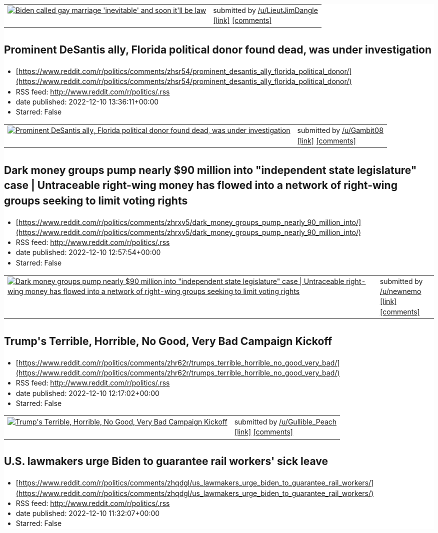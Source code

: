 <table> <tr><td> <a href="https://www.reddit.com/r/politics/comments/zhsvis/biden_called_gay_marriage_inevitable_and_soon/"> <img alt="Biden called gay marriage 'inevitable' and soon it'll be law" src="https://external-preview.redd.it/uD497wv3jAzFI1ZxCEteco1NE_MkLT1IGDytzJhgcmc.jpg?width=640&amp;crop=smart&amp;auto=webp&amp;s=c150490473d12ab1931cd7e3f52266fd40bfc164" title="Biden called gay marriage 'inevitable' and soon it'll be law" /> </a> </td><td> &#32; submitted by &#32; <a href="https://www.reddit.com/user/LieutJimDangle"> /u/LieutJimDangle </a> <br /> <span><a href="https://apnews.com/article/biden-politics-ohio-state-government-and-texas-4d369bd85e52b030ff1813dcafc9f7bd">[link]</a></span> &#32; <span><a href="https://www.reddit.com/r/politics/comments/zhsvis/biden_called_gay_marriage_inevitable_and_soon/">[comments]</a></span> </td></tr></table>

## Prominent DeSantis ally, Florida political donor found dead, was under investigation
 - [https://www.reddit.com/r/politics/comments/zhsr54/prominent_desantis_ally_florida_political_donor/](https://www.reddit.com/r/politics/comments/zhsr54/prominent_desantis_ally_florida_political_donor/)
 - RSS feed: http://www.reddit.com/r/politics/.rss
 - date published: 2022-12-10 13:36:11+00:00
 - Starred: False

<table> <tr><td> <a href="https://www.reddit.com/r/politics/comments/zhsr54/prominent_desantis_ally_florida_political_donor/"> <img alt="Prominent DeSantis ally, Florida political donor found dead, was under investigation" src="https://external-preview.redd.it/Mqr3_ajUw_TfeVYqc7gc2mb-YVv5aOiKUCjfXSbiRqg.jpg?width=640&amp;crop=smart&amp;auto=webp&amp;s=1709d0a3cfaf2cad468c7bfb0f401b55ef649040" title="Prominent DeSantis ally, Florida political donor found dead, was under investigation" /> </a> </td><td> &#32; submitted by &#32; <a href="https://www.reddit.com/user/Gambit08"> /u/Gambit08 </a> <br /> <span><a href="https://www.tampabay.com/news/florida-politics/2022/12/09/kent-stermon-death-investigation-desantis-board-governors/">[link]</a></span> &#32; <span><a href="https://www.reddit.com/r/politics/comments/zhsr54/prominent_desantis_ally_florida_political_donor/">[comments]</a></span> </td></tr></table>

## Dark money groups pump nearly $90 million into "independent state legislature" case | Untraceable right-wing money has flowed into a network of right-wing groups seeking to limit voting rights
 - [https://www.reddit.com/r/politics/comments/zhrxv5/dark_money_groups_pump_nearly_90_million_into/](https://www.reddit.com/r/politics/comments/zhrxv5/dark_money_groups_pump_nearly_90_million_into/)
 - RSS feed: http://www.reddit.com/r/politics/.rss
 - date published: 2022-12-10 12:57:54+00:00
 - Starred: False

<table> <tr><td> <a href="https://www.reddit.com/r/politics/comments/zhrxv5/dark_money_groups_pump_nearly_90_million_into/"> <img alt="Dark money groups pump nearly $90 million into &quot;independent state legislature&quot; case | Untraceable right-wing money has flowed into a network of right-wing groups seeking to limit voting rights" src="https://external-preview.redd.it/qtjijq0EDm7QFqN-0bit-bHSYQK58Af5DgA2lnef77I.jpg?width=640&amp;crop=smart&amp;auto=webp&amp;s=cc81b65806750e28e68ef2be3386b8f3f873aedd" title="Dark money groups pump nearly $90 million into &quot;independent state legislature&quot; case | Untraceable right-wing money has flowed into a network of right-wing groups seeking to limit voting rights" /> </a> </td><td> &#32; submitted by &#32; <a href="https://www.reddit.com/user/newnemo"> /u/newnemo </a> <br /> <span><a href="https://www.salon.com/2022/12/10/dark-money-groups-pump-nearly-90-million-into-independent-state-legislature-case/">[link]</a></span> &#32; <span><a href="https://www.reddit.com/r/politics/comments/zhrxv5/dark_money_groups_pump_nearly_90_million_into/">[comments]</a></span> </td></tr></table>

## Trump's Terrible, Horrible, No Good, Very Bad Campaign Kickoff
 - [https://www.reddit.com/r/politics/comments/zhr62r/trumps_terrible_horrible_no_good_very_bad/](https://www.reddit.com/r/politics/comments/zhr62r/trumps_terrible_horrible_no_good_very_bad/)
 - RSS feed: http://www.reddit.com/r/politics/.rss
 - date published: 2022-12-10 12:17:02+00:00
 - Starred: False

<table> <tr><td> <a href="https://www.reddit.com/r/politics/comments/zhr62r/trumps_terrible_horrible_no_good_very_bad/"> <img alt="Trump's Terrible, Horrible, No Good, Very Bad Campaign Kickoff" src="https://external-preview.redd.it/Hoeeuq-mpuqkMwdrGrNoi3DID29UrZfC6pyrsonavTU.jpg?width=640&amp;crop=smart&amp;auto=webp&amp;s=cac192dafdf3a4839e32107d93fcb8b9b3cf1a8d" title="Trump's Terrible, Horrible, No Good, Very Bad Campaign Kickoff" /> </a> </td><td> &#32; submitted by &#32; <a href="https://www.reddit.com/user/Gullible_Peach"> /u/Gullible_Peach </a> <br /> <span><a href="https://www.businessinsider.com/trumps-terrible-horrible-no-good-very-bad-campaign-kickoff-2022-12">[link]</a></span> &#32; <span><a href="https://www.reddit.com/r/politics/comments/zhr62r/trumps_terrible_horrible_no_good_very_bad/">[comments]</a></span> </td></tr></table>

## U.S. lawmakers urge Biden to guarantee rail workers' sick leave
 - [https://www.reddit.com/r/politics/comments/zhqdgl/us_lawmakers_urge_biden_to_guarantee_rail_workers/](https://www.reddit.com/r/politics/comments/zhqdgl/us_lawmakers_urge_biden_to_guarantee_rail_workers/)
 - RSS feed: http://www.reddit.com/r/politics/.rss
 - date published: 2022-12-10 11:32:07+00:00
 - Starred: False
